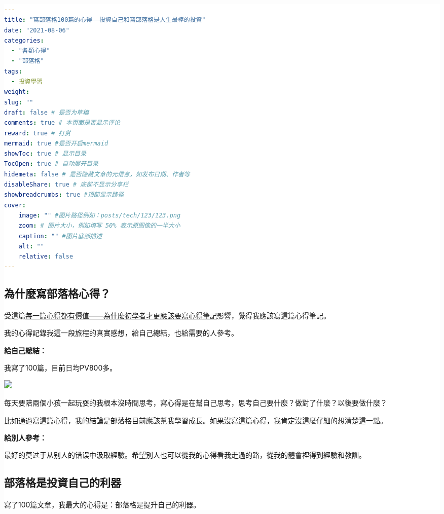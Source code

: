 ```yaml
---
title: "寫部落格100篇的心得——投資自己和寫部落格是人生最棒的投資"
date: "2021-08-06"
categories: 
  - "各類心得"
  - "部落格"
tags: 
  - 投資學習
weight:
slug: ""
draft: false # 是否为草稿
comments: true # 本页面是否显示评论
reward: true # 打赏
mermaid: true #是否开启mermaid
showToc: true # 显示目录
TocOpen: true # 自动展开目录
hidemeta: false # 是否隐藏文章的元信息，如发布日期、作者等
disableShare: true # 底部不显示分享栏
showbreadcrumbs: true #顶部显示路径
cover:
    image: "" #图片路径例如：posts/tech/123/123.png
    zoom: # 图片大小，例如填写 50% 表示原图像的一半大小
    caption: "" #图片底部描述
    alt: ""
    relative: false
---
```


## **為什麼寫部落格心得？**

受這篇[每一篇心得都有價值——為什麼初學者才更應該要寫心得筆記](https://medium.com/hulis-blog/why-blogging-ab77fd8c6ffa)影響，覺得我應該寫這篇心得筆記。

我的心得記錄我這一段旅程的真實感想，給自己總結，也給需要的人參考。

**給自己總結：**

我寫了100篇，目前日均PV800多。

![](images/Screen-Shot-2021-08-06-at-8.48.20-PM-1024x177.png)

每天要陪兩個小孩一起玩耍的我根本沒時間思考，寫心得是在幫自己思考，思考自己要什麼？做對了什麼？以後要做什麼？

比如通過寫這篇心得，我的結論是部落格目前應該幫我學習成長。如果沒寫這篇心得，我肯定沒這麼仔細的想清楚這一點。

**給別人參考：**

最好的莫过于从别人的错误中汲取經驗。希望別人也可以從我的心得看我走過的路，從我的體會裡得到經驗和教訓。

## **部落格是投資自己的利器**

寫了100篇文章，我最大的心得是：部落格是提升自己的利器。
